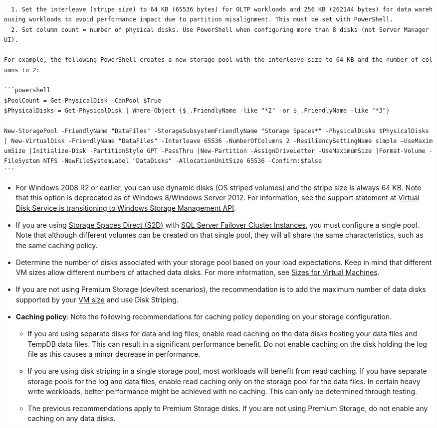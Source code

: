       1. Set the interleave (stripe size) to 64 KB (65536 bytes) for OLTP workloads and 256 KB (262144 bytes) for data warehousing workloads to avoid performance impact due to partition misalignment. This must be set with PowerShell.
      2. Set column count = number of physical disks. Use PowerShell when configuring more than 8 disks (not Server Manager UI). 

    For example, the following PowerShell creates a new storage pool with the interleave size to 64 KB and the number of columns to 2:

    ```powershell
    $PoolCount = Get-PhysicalDisk -CanPool $True
    $PhysicalDisks = Get-PhysicalDisk | Where-Object {$_.FriendlyName -like "*2" -or $_.FriendlyName -like "*3"}

    New-StoragePool -FriendlyName "DataFiles" -StorageSubsystemFriendlyName "Storage Spaces*" -PhysicalDisks $PhysicalDisks | New-VirtualDisk -FriendlyName "DataFiles" -Interleave 65536 -NumberOfColumns 2 -ResiliencySettingName simple –UseMaximumSize |Initialize-Disk -PartitionStyle GPT -PassThru |New-Partition -AssignDriveLetter -UseMaximumSize |Format-Volume -FileSystem NTFS -NewFileSystemLabel "DataDisks" -AllocationUnitSize 65536 -Confirm:$false 
    ```

  * For Windows 2008 R2 or earlier, you can use dynamic disks (OS striped volumes) and the stripe size is always 64 KB. Note that this option is deprecated as of Windows 8/Windows Server 2012. For information, see the support statement at [Virtual Disk Service is transitioning to Windows Storage Management API](https://msdn.microsoft.com/library/windows/desktop/hh848071.aspx).

  * If you are using [Storage Spaces Direct (S2D)](/windows-server/storage/storage-spaces/storage-spaces-direct-in-vm) with [SQL Server Failover Cluster Instances](virtual-machines-windows-portal-sql-create-failover-cluster.md), you must configure a single pool. Note that although different volumes can be created on that single pool, they will all share the same characteristics, such as the same caching policy.

  * Determine the number of disks associated with your storage pool based on your load expectations. Keep in mind that different VM sizes allow different numbers of attached data disks. For more information, see [Sizes for Virtual Machines](../sizes.md?toc=%2fazure%2fvirtual-machines%2fwindows%2ftoc.json).

  * If you are not using Premium Storage (dev/test scenarios), the recommendation is to add the maximum number of data disks supported by your [VM size](../sizes.md?toc=%2fazure%2fvirtual-machines%2fwindows%2ftoc.json) and use Disk Striping.

* **Caching policy**: Note the following recommendations for caching policy depending on your storage configuration.

  * If you are using separate disks for data and log files, enable read caching on the data disks hosting your data files and TempDB data files. This can result in a significant performance benefit. Do not enable caching on the disk holding the log file as this causes a minor decrease in performance.

  * If you are using disk striping in a single storage pool, most workloads will benefit from read caching. If you have separate storage pools for the log and data files, enable read caching only on the storage pool for the data files. In certain heavy write workloads, better performance might be achieved with no caching. This can only be determined through testing.

  * The previous recommendations apply to Premium Storage disks. If you are not using Premium Storage, do not enable any caching on any data disks.
